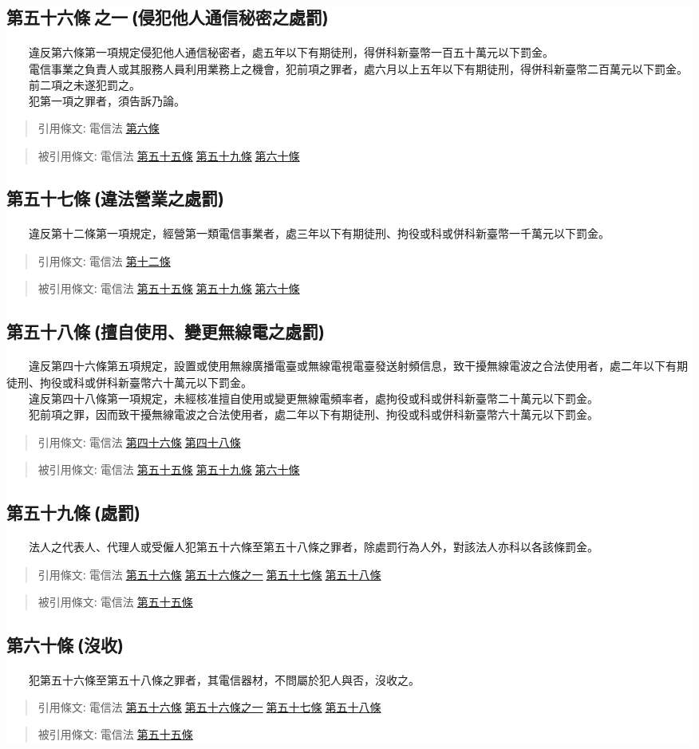 

第五十六條 之一 (侵犯他人通信秘密之處罰)
----------------------------------------
　　違反第六條第一項規定侵犯他人通信秘密者，處五年以下有期徒刑，得併科新臺幣一百五十萬元以下罰金。  
　　電信事業之負責人或其服務人員利用業務上之機會，犯前項之罪者，處六月以上五年以下有期徒刑，得併科新臺幣二百萬元以下罰金。  
　　前二項之未遂犯罰之。  
　　犯第一項之罪者，須告訴乃論。  
> 引用條文: 電信法 [第六條](../../交通建設/電信/電信法.md#第六條-通信秘密之保障)

> 被引用條文: 電信法 [第五十五條](../../交通建設/電信/電信法.md#第五十五條-行政檢查之行使) [第五十九條](../../交通建設/電信/電信法.md#第五十九條-處罰) [第六十條](../../交通建設/電信/電信法.md#第六十條-沒收)



第五十七條 (違法營業之處罰)
---------------------------
　　違反第十二條第一項規定，經營第一類電信事業者，處三年以下有期徒刑、拘役或科或併科新臺幣一千萬元以下罰金。  
> 引用條文: 電信法 [第十二條](../../交通建設/電信/電信法.md#第十二條-第一類電信事業營業執照)

> 被引用條文: 電信法 [第五十五條](../../交通建設/電信/電信法.md#第五十五條-行政檢查之行使) [第五十九條](../../交通建設/電信/電信法.md#第五十九條-處罰) [第六十條](../../交通建設/電信/電信法.md#第六十條-沒收)



第五十八條 (擅自使用、變更無線電之處罰)
---------------------------------------
　　違反第四十六條第五項規定，設置或使用無線廣播電臺或無線電視電臺發送射頻信息，致干擾無線電波之合法使用者，處二年以下有期徒刑、拘役或科或併科新臺幣六十萬元以下罰金。  
　　違反第四十八條第一項規定，未經核准擅自使用或變更無線電頻率者，處拘役或科或併科新臺幣二十萬元以下罰金。  
　　犯前項之罪，因而致干擾無線電波之合法使用者，處二年以下有期徒刑、拘役或科或併科新臺幣六十萬元以下罰金。  
> 引用條文: 電信法 [第四十六條](../../交通建設/電信/電信法.md#第四十六條-電臺之設置、使用及管理) [第四十八條](../../交通建設/電信/電信法.md#第四十八條-無線電業務之管理)

> 被引用條文: 電信法 [第五十五條](../../交通建設/電信/電信法.md#第五十五條-行政檢查之行使) [第五十九條](../../交通建設/電信/電信法.md#第五十九條-處罰) [第六十條](../../交通建設/電信/電信法.md#第六十條-沒收)



第五十九條 (處罰)
-----------------
　　法人之代表人、代理人或受僱人犯第五十六條至第五十八條之罪者，除處罰行為人外，對該法人亦科以各該條罰金。  
> 引用條文: 電信法 [第五十六條](../../交通建設/電信/電信法.md#第五十六條-違法盜接電信設備或變造電信器材之處罰) [第五十六條之一](../../交通建設/電信/電信法.md#第五十六條之一) [第五十七條](../../交通建設/電信/電信法.md#第五十七條-違法營業之處罰) [第五十八條](../../交通建設/電信/電信法.md#第五十八條-擅自使用、變更無線電之處罰)

> 被引用條文: 電信法 [第五十五條](../../交通建設/電信/電信法.md#第五十五條-行政檢查之行使)



第六十條 (沒收)
---------------
　　犯第五十六條至第五十八條之罪者，其電信器材，不問屬於犯人與否，沒收之。  
> 引用條文: 電信法 [第五十六條](../../交通建設/電信/電信法.md#第五十六條-違法盜接電信設備或變造電信器材之處罰) [第五十六條之一](../../交通建設/電信/電信法.md#第五十六條之一) [第五十七條](../../交通建設/電信/電信法.md#第五十七條-違法營業之處罰) [第五十八條](../../交通建設/電信/電信法.md#第五十八條-擅自使用、變更無線電之處罰)

> 被引用條文: 電信法 [第五十五條](../../交通建設/電信/電信法.md#第五十五條-行政檢查之行使)


